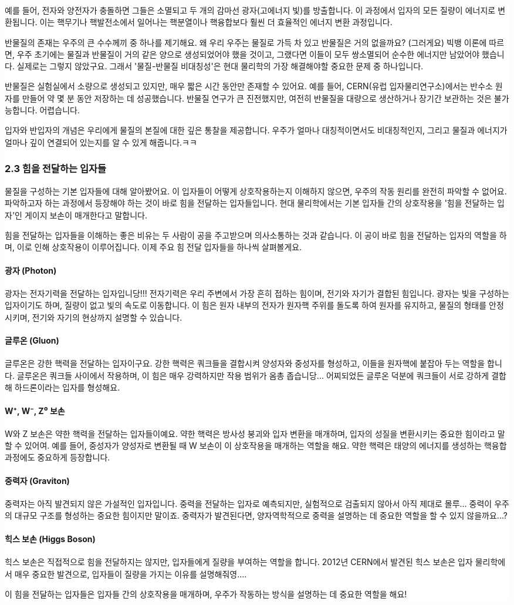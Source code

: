 예를 들어, 전자와 양전자가 충돌하면 그들은 소멸되고 두 개의 감마선 광자(고에너지 빛)를 방출합니다. 이 과정에서 입자의 모든 질량이 에너지로 변환됩니다. 이는 핵무기나 핵발전소에서 일어나는 핵분열이나 핵융합보다 훨씬 더 효율적인 에너지 변환 과정입니다.

반물질의 존재는 우주의 큰 수수께끼 중 하나를 제기해요. 
왜 우리 우주는 물질로 가득 차 있고 반물질은 거의 없을까요? (그러게요) 
빅뱅 이론에 따르면, 우주 초기에는 물질과 반물질이 거의 같은 양으로 생성되었어야 했을 것이고, 그랬다면 이들이 모두 쌍소멸되어 순수한 에너지만 남았어야 했습니다. 실제로는 그렇지 않았구요. 그래서 '물질-반물질 비대칭성'은 현대 물리학의 가장 해결해야할 중요한 문제 중 하나입니다.

반물질은 실험실에서 소량으로 생성되고 있지만, 매우 짧은 시간 동안만 존재할 수 있어요. 
예를 들어, CERN(유럽 입자물리연구소)에서는 반수소 원자를 만들어 약 몇 분 동안 저장하는 데 성공했습니다. 반물질 연구가 큰 진전했지만, 여전히 반물질을 대량으로 생산하거나 장기간 보관하는 것은 불가능합니다. 어렵습니다.

입자와 반입자의 개념은 우리에게 물질의 본질에 대한 깊은 통찰을 제공합니다. 우주가 얼마나 대칭적이면서도 비대칭적인지, 그리고 물질과 에너지가 얼마나 깊이 연결되어 있는지를 알 수 있게 해줍니다.ㅋㅋ 

### 2.3 힘을 전달하는 입자들
물질을 구성하는 기본 입자들에 대해 알아봤어요. 이 입자들이 어떻게 상호작용하는지 이해하지 않으면, 우주의 작동 원리를 완전히 파악할 수 없어요. 파악하고자 하는 과정에서 등장해야 하는 것이 바로 힘을 전달하는 입자들입니다. 현대 물리학에서는 기본 입자들 간의 상호작용을 '힘을 전달하는 입자'인 게이지 보손이 매개한다고 말합니다.

힘을 전달하는 입자들을 이해하는 좋은 비유는 두 사람이 공을 주고받으며 의사소통하는 것과 같습니다. 이 공이 바로 힘을 전달하는 입자의 역할을 하며, 이로 인해 상호작용이 이루어집니다. 이제 주요 힘 전달 입자들을 하나씩 살펴볼게요.

#### 광자 (Photon)
광자는 전자기력을 전달하는 입자입니당!!! 전자기력은 우리 주변에서 가장 흔히 접하는 힘이며, 전기와 자기가 결합된 힘입니다. 광자는 빛을 구성하는 입자이기도 하며, 질량이 없고 빛의 속도로 이동합니다. 이 힘은 원자 내부의 전자가 원자핵 주위를 돌도록 하여 원자를 유지하고, 물질의 형태를 안정시키며, 전기와 자기의 현상까지 설명할 수 있습니다.

#### 글루온 (Gluon)
글루온은 강한 핵력을 전달하는 입자이구요. 강한 핵력은 쿼크들을 결합시켜 양성자와 중성자를 형성하고, 이들을 원자핵에 붙잡아 두는 역할을 합니다. 글루온은 쿼크들 사이에서 작용하며, 이 힘은 매우 강력하지만 작용 범위가 옴총 좁습니당... 어찌되었든 글루온 덕분에 쿼크들이 서로 강하게 결합해 하드론이라는 입자를 형성해요.

#### W⁺, W⁻, Z⁰ 보손
W와 Z 보손은 약한 핵력을 전달하는 입자들이예요. 약한 핵력은 방사성 붕괴와 입자 변환을 매개하며, 입자의 성질을 변환시키는 중요한 힘이라고 말할 수 있어여. 예를 들어, 중성자가 양성자로 변환될 때 W 보손이 이 상호작용을 매개하는 역할을 해요. 약한 핵력은 태양의 에너지를 생성하는 핵융합 과정에도 중요하게 등장합니다.

#### 중력자 (Graviton)
중력자는 아직 발견되지 않은 가설적인 입자입니다. 중력을 전달하는 입자로 예측되지만, 실험적으로 검출되지 않아서 아직 제대로 몰루... 중력이 우주의 대규모 구조를 형성하는 중요한 힘이지만 말이죠. 중력자가 발견된다면, 양자역학적으로 중력을 설명하는 데 중요한 역할을 할 수 있지 않을까요...?

#### 힉스 보손 (Higgs Boson)
힉스 보손은 직접적으로 힘을 전달하지는 않지만, 입자들에게 질량을 부여하는 역할을 합니다. 2012년 CERN에서 발견된 힉스 보손은 입자 물리학에서 매우 중요한 발견으로, 입자들이 질량을 가지는 이유를 설명해줘영....


이 힘을 전달하는 입자들은 입자들 간의 상호작용을 매개하며, 우주가 작동하는 방식을 설명하는 데 중요한 역할을 해요!